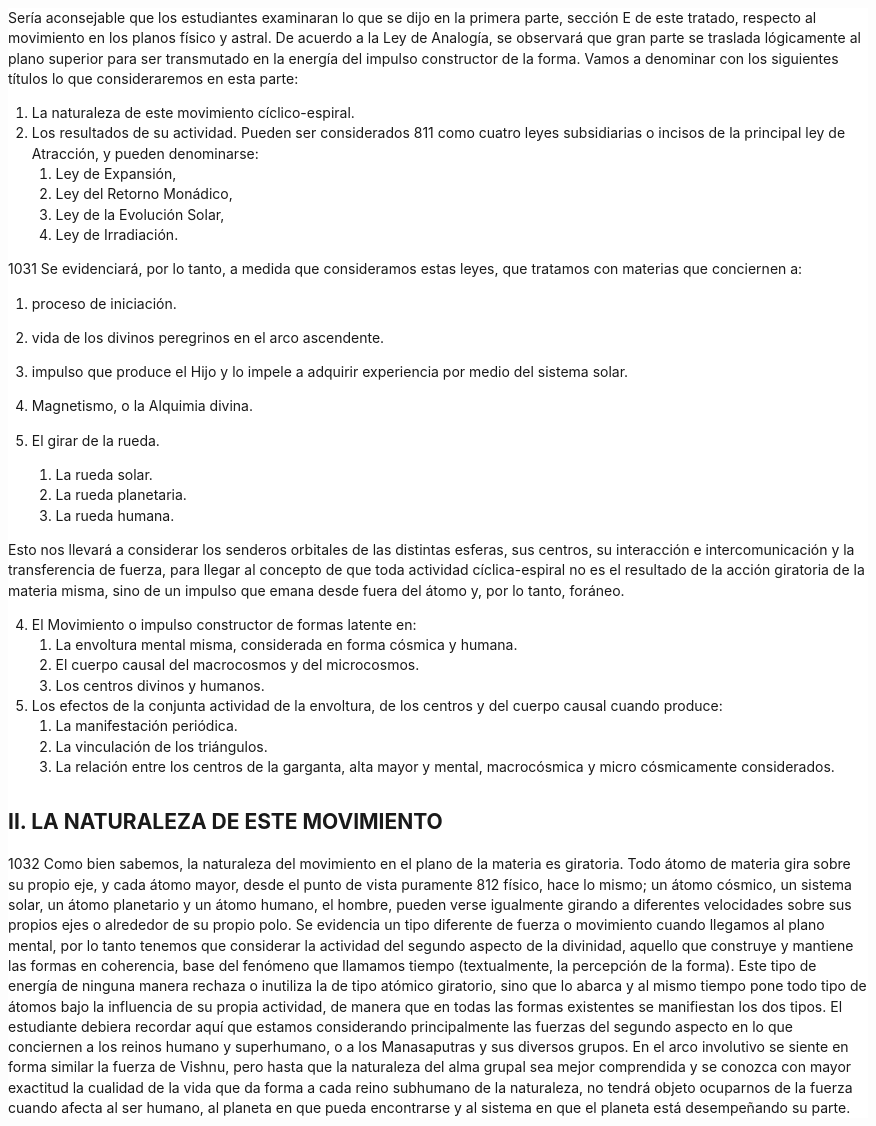 Sería aconsejable que los estudiantes examinaran lo que se dijo en la primera parte, sección E de este tratado, respecto al movimiento en los planos físico y astral. De acuerdo a la Ley de Analogía, se observará que gran parte se traslada lógicamente al plano superior para ser transmutado en la energía del impulso constructor de la forma. Vamos a denominar con los siguientes títulos lo que consideraremos en esta parte:

1. La naturaleza de este movimiento cíclico-espiral.
2. Los resultados de su actividad. Pueden ser considerados <pin lang="es">811</pin> como cuatro leyes subsidiarias o incisos de la principal ley de Atracción, y pueden denominarse:
   1. Ley de Expansión,
   2. Ley del Retorno Monádico,
   3. Ley de la Evolución Solar,
   4. Ley de Irradiación.

 <p><pin lang="en">1031</pin> Se evidenciará, por lo tanto, a medida que consideramos estas leyes, que tratamos con materias que conciernen a:</p>

   1. proceso de iniciación.
   2. vida de los divinos peregrinos en el arco ascendente.
   3. impulso que produce el Hijo y lo impele a adquirir experiencia por medio del sistema solar.
   4. Magnetismo, o la Alquimia divina.

3. El girar de la rueda.
   1. La rueda solar.
   2. La rueda planetaria.
   3. La rueda humana.

 Esto nos llevará a considerar los senderos orbitales de las distintas esferas, sus centros, su interacción e intercomunicación y la transferencia de fuerza, para llegar al concepto de que toda actividad cíclica-espiral no es el resultado de la acción giratoria de la materia misma, sino de un impulso que emana desde fuera del átomo y, por lo tanto, foráneo.

4. El Movimiento o impulso constructor de formas latente en:
   1. La envoltura mental misma, considerada en forma cósmica y humana.
   2. El cuerpo causal del macrocosmos y del microcosmos.
   3. Los centros divinos y humanos.
5. Los efectos de la conjunta actividad de la envoltura, de los centros y del cuerpo causal cuando produce:
   1. La manifestación periódica.
   2. La vinculación de los triángulos.
   3. La relación entre los centros de la garganta, alta mayor y mental, macrocósmica y micro cósmicamente considerados.

## II. LA NATURALEZA DE ESTE MOVIMIENTO

<p><pin lang="en">1032</pin> Como bien sabemos, la naturaleza del movimiento en el plano de la materia es giratoria. Todo átomo de materia gira sobre su propio eje, y cada átomo mayor, desde el punto de vista puramente <pin lang="es">812</pin> físico, hace lo mismo; un átomo cósmico, un sistema solar, un átomo planetario y un átomo humano, el hombre, pueden verse igualmente girando a diferentes velocidades sobre sus propios ejes o alrededor de su propio polo. Se evidencia un tipo diferente de fuerza o movimiento cuando llegamos al plano mental, por lo tanto tenemos que considerar la actividad del segundo aspecto de la divinidad, aquello que construye y mantiene las formas en coherencia, base del fenómeno que llamamos tiempo (textualmente, la percepción de la forma). Este tipo de energía de ninguna manera rechaza o inutiliza la de tipo atómico giratorio, sino que lo abarca y al mismo tiempo pone todo tipo de átomos bajo la influencia de su propia actividad, de manera que en todas las formas existentes se manifiestan los dos tipos. El estudiante debiera recordar aquí que estamos considerando principalmente las fuerzas del segundo aspecto en lo que conciernen a los reinos humano y superhumano, o a los Manasaputras y sus diversos grupos. En el arco involutivo se siente en forma similar la fuerza de Vishnu, pero hasta que la naturaleza del alma grupal sea mejor comprendida y se conozca con mayor exactitud la cualidad de la vida que da forma a cada reino subhumano de la naturaleza, no tendrá objeto ocuparnos de la fuerza cuando afecta al ser humano, al planeta en que pueda encontrarse y al sistema en que el planeta está desempeñando su parte.</p>
